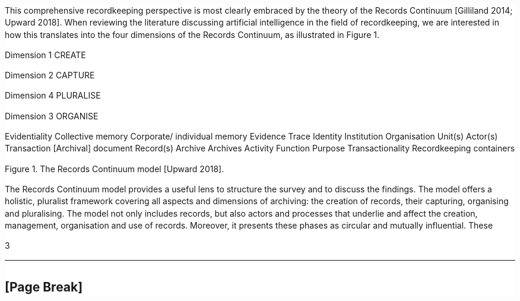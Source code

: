 This comprehensive recordkeeping perspective is most clearly embraced by the theory of the Records Continuum [Gilliland 2014; Upward 2018]. When reviewing the literature discussing artificial intelligence in the field of recordkeeping, we are interested in how this translates into the four dimensions of the Records Continuum, as illustrated in Figure 1.

Dimension 1
CREATE

Dimension 2
CAPTURE

Dimension 4
PLURALISE

Dimension 3
ORGANISE

Evidentiality
Collective memory
Corporate/
individual memory
Evidence
Trace
Identity
Institution
Organisation
Unit(s)
Actor(s)
Transaction
[Archival]
document
Record(s)
Archive
Archives
Activity
Function
Purpose
Transactionality
Recordkeeping
containers

Figure 1. The Records Continuum model [Upward 2018].

The Records Continuum model provides a useful lens to structure the survey and to discuss the findings. The model offers a holistic, pluralist framework covering all aspects and dimensions of archiving: the creation of records, their capturing, organising and pluralising. The model not only includes records, but also actors and processes that underlie and affect the creation, management, organisation and use of records. Moreover, it presents these phases as circular and mutually influential. These

3

---
[Page Break]
---
